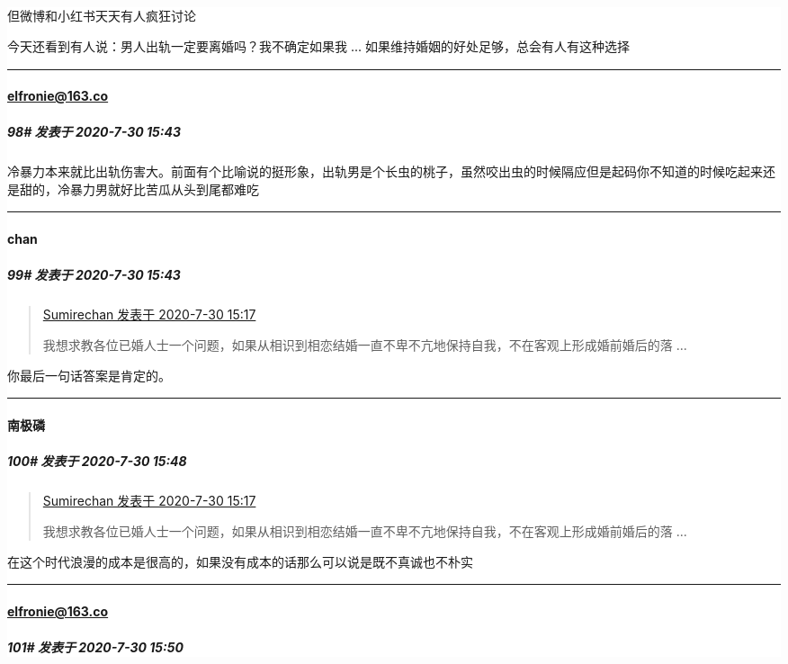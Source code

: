 但微博和小红书天天有人疯狂讨论

今天还看到有人说：男人出轨一定要离婚吗？我不确定如果我 ...</blockquote>
如果维持婚姻的好处足够，总会有人有这种选择







*****

####  elfronie@163.co  
##### 98#       发表于 2020-7-30 15:43




冷暴力本来就比出轨伤害大。前面有个比喻说的挺形象，出轨男是个长虫的桃子，虽然咬出虫的时候隔应但是起码你不知道的时候吃起来还是甜的，冷暴力男就好比苦瓜从头到尾都难吃







*****

####  chan  
##### 99#       发表于 2020-7-30 15:43



<blockquote><a href="httphttps://bbs.saraba1st.com/2b/forum.php?mod=redirect&amp;goto=findpost&amp;pid=48261182&amp;ptid=1952116" target="_blank">Sumirechan 发表于 2020-7-30 15:17</a>

我想求教各位已婚人士一个问题，如果从相识到相恋结婚一直不卑不亢地保持自我，不在客观上形成婚前婚后的落 ...</blockquote>
你最后一句话答案是肯定的。







*****

####  南极磷  
##### 100#       发表于 2020-7-30 15:48



<blockquote><a href="httphttps://bbs.saraba1st.com/2b/forum.php?mod=redirect&amp;goto=findpost&amp;pid=48261182&amp;ptid=1952116" target="_blank">Sumirechan 发表于 2020-7-30 15:17</a>

我想求教各位已婚人士一个问题，如果从相识到相恋结婚一直不卑不亢地保持自我，不在客观上形成婚前婚后的落 ...</blockquote>
在这个时代浪漫的成本是很高的，如果没有成本的话那么可以说是既不真诚也不朴实







*****

####  elfronie@163.co  
##### 101#       发表于 2020-7-30 15:50
